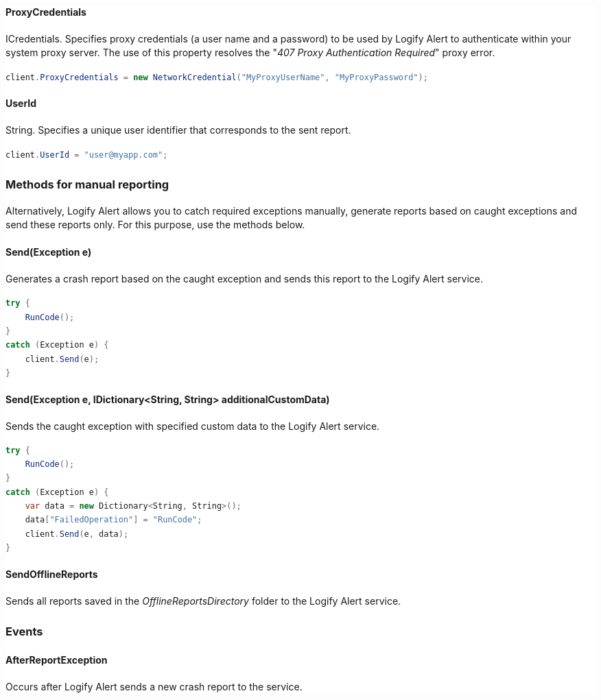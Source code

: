 #### ProxyCredentials
ICredentials. Specifies proxy credentials (a user name and a password) to be used by Logify Alert to authenticate within your system proxy server. The use of this property resolves the "*407 Proxy Authentication Required*" proxy error.
```csharp
client.ProxyCredentials = new NetworkCredential("MyProxyUserName", "MyProxyPassword");
```

#### UserId
String. Specifies a unique user identifier that corresponds to the sent report.
```csharp
client.UserId = "user@myapp.com";
```


### Methods for manual reporting
Alternatively, Logify Alert allows you to catch required exceptions manually, generate reports based on caught exceptions and send these reports only. For this purpose, use the methods below.

#### Send(Exception e)
Generates a crash report based on the caught exception and sends this report to the Logify Alert service.
```csharp
try {
    RunCode();
}
catch (Exception e) {
    client.Send(e);
}
```

#### Send(Exception e, IDictionary<String, String> additionalCustomData)
Sends the caught exception with specified custom data to the Logify Alert service.
```csharp
try {
    RunCode();
}
catch (Exception e) {
    var data = new Dictionary<String, String>();
    data["FailedOperation"] = "RunCode";
    client.Send(e, data);
}
```

#### SendOfflineReports
Sends all reports saved in the *OfflineReportsDirectory* folder to the Logify Alert service.

### Events

#### AfterReportException
Occurs after Logify Alert sends a new crash report to the service.
